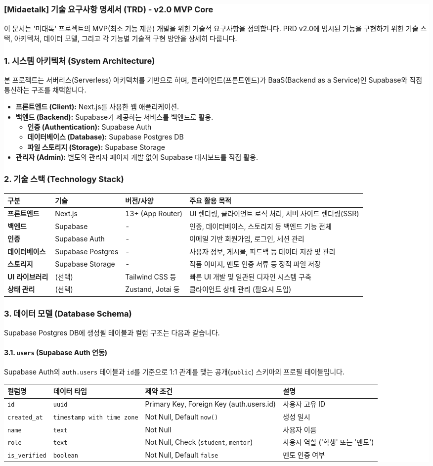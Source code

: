 ### **[Midaetalk] 기술 요구사항 명세서 (TRD) - v2.0 MVP Core**

이 문서는 '미대톡' 프로젝트의 MVP(최소 기능 제품) 개발을 위한 기술적 요구사항을 정의합니다. PRD v2.0에 명시된 기능을 구현하기 위한 기술 스택, 아키텍처, 데이터 모델, 그리고 각 기능별 기술적 구현 방안을 상세히 다룹니다.

### **1. 시스템 아키텍처 (System Architecture)**

본 프로젝트는 서버리스(Serverless) 아키텍처를 기반으로 하며, 클라이언트(프론트엔드)가 BaaS(Backend as a Service)인 Supabase와 직접 통신하는 구조를 채택합니다.

*   **프론트엔드 (Client):** Next.js를 사용한 웹 애플리케이션.
*   **백엔드 (Backend):** Supabase가 제공하는 서비스를 백엔드로 활용.
    *   **인증 (Authentication):** Supabase Auth
    *   **데이터베이스 (Database):** Supabase Postgres DB
    *   **파일 스토리지 (Storage):** Supabase Storage
*   **관리자 (Admin):** 별도의 관리자 페이지 개발 없이 Supabase 대시보드를 직접 활용.

### **2. 기술 스택 (Technology Stack)**

| 구분 | 기술 | 버전/사양 | 주요 활용 목적 |
| :--- | :--- | :--- | :--- |
| **프론트엔드** | Next.js | 13+ (App Router) | UI 렌더링, 클라이언트 로직 처리, 서버 사이드 렌더링(SSR) |
| **백엔드** | Supabase | - | 인증, 데이터베이스, 스토리지 등 백엔드 기능 전체 |
| **인증** | Supabase Auth | - | 이메일 기반 회원가입, 로그인, 세션 관리 |
| **데이터베이스** | Supabase Postgres | - | 사용자 정보, 게시물, 피드백 등 데이터 저장 및 관리 |
| **스토리지** | Supabase Storage | - | 작품 이미지, 멘토 인증 서류 등 정적 파일 저장 |
| **UI 라이브러리**| (선택) | Tailwind CSS 등 | 빠른 UI 개발 및 일관된 디자인 시스템 구축 |
| **상태 관리** | (선택) | Zustand, Jotai 등 | 클라이언트 상태 관리 (필요시 도입) |

### **3. 데이터 모델 (Database Schema)**

Supabase Postgres DB에 생성될 테이블과 컬럼 구조는 다음과 같습니다.

#### **3.1. `users` (Supabase Auth 연동)**

Supabase Auth의 `auth.users` 테이블과 `id`를 기준으로 1:1 관계를 맺는 공개(`public`) 스키마의 프로필 테이블입니다.

| 컬럼명 | 데이터 타입 | 제약 조건 | 설명 |
| :--- | :--- | :--- | :--- |
| `id` | `uuid` | Primary Key, Foreign Key (auth.users.id) | 사용자 고유 ID |
| `created_at` | `timestamp with time zone` | Not Null, Default `now()` | 생성 일시 |
| `name` | `text` | Not Null | 사용자 이름 |
| `role` | `text` | Not Null, Check (`student`, `mentor`) | 사용자 역할 ('학생' 또는 '멘토') |
| `is_verified` | `boolean` | Not Null, Default `false` | 멘토 인증 여부 |
